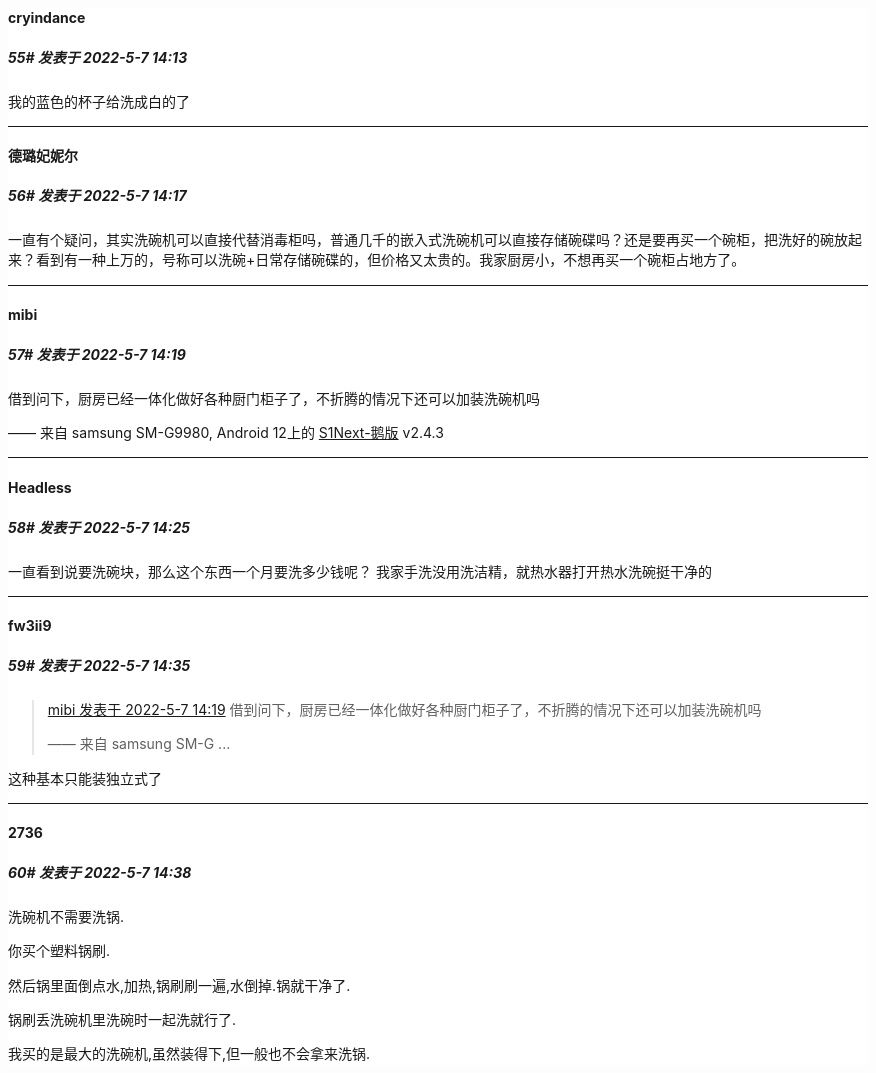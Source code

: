 ####  cryindance  
##### 55#       发表于 2022-5-7 14:13

我的蓝色的杯子给洗成白的了

*****

####  德璐妃妮尔  
##### 56#       发表于 2022-5-7 14:17

一直有个疑问，其实洗碗机可以直接代替消毒柜吗，普通几千的嵌入式洗碗机可以直接存储碗碟吗？还是要再买一个碗柜，把洗好的碗放起来？看到有一种上万的，号称可以洗碗+日常存储碗碟的，但价格又太贵的。我家厨房小，不想再买一个碗柜占地方了。

*****

####  mibi  
##### 57#       发表于 2022-5-7 14:19

借到问下，厨房已经一体化做好各种厨门柜子了，不折腾的情况下还可以加装洗碗机吗

—— 来自 samsung SM-G9980, Android 12上的 [S1Next-鹅版](https://github.com/ykrank/S1-Next/releases) v2.4.3

*****

####  Headless  
##### 58#       发表于 2022-5-7 14:25

一直看到说要洗碗块，那么这个东西一个月要洗多少钱呢？
我家手洗没用洗洁精，就热水器打开热水洗碗挺干净的

*****

####  fw3ii9  
##### 59#       发表于 2022-5-7 14:35

<blockquote><a href="httphttps://bbs.saraba1st.com/2b/forum.php?mod=redirect&amp;goto=findpost&amp;pid=55726186&amp;ptid=2068274" target="_blank">mibi 发表于 2022-5-7 14:19</a>
借到问下，厨房已经一体化做好各种厨门柜子了，不折腾的情况下还可以加装洗碗机吗

—— 来自 samsung SM-G ...</blockquote>
这种基本只能装独立式了

*****

####  2736  
##### 60#       发表于 2022-5-7 14:38

洗碗机不需要洗锅.

你买个塑料锅刷.

然后锅里面倒点水,加热,锅刷刷一遍,水倒掉.锅就干净了.

锅刷丢洗碗机里洗碗时一起洗就行了.

我买的是最大的洗碗机,虽然装得下,但一般也不会拿来洗锅.

